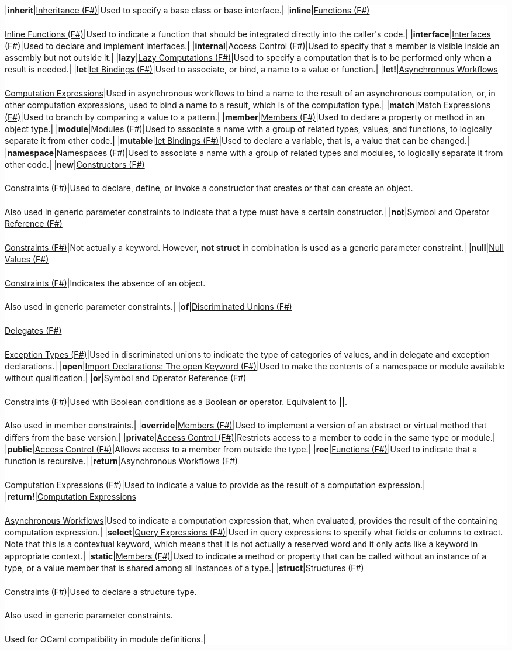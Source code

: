|**inherit**|[Inheritance &#40;F&#35;&#41;](Inheritance+%28F%23%29.md)|Used to specify a base class or base interface.|
|**inline**|[Functions &#40;F&#35;&#41;](Functions+%28F%23%29.md)<br /><br />[Inline Functions &#40;F&#35;&#41;](Inline+Functions+%28F%23%29.md)|Used to indicate a function that should be integrated directly into the caller's code.|
|**interface**|[Interfaces &#40;F&#35;&#41;](Interfaces+%28F%23%29.md)|Used to declare and implement interfaces.|
|**internal**|[Access Control &#40;F&#35;&#41;](Access+Control+%28F%23%29.md)|Used to specify that a member is visible inside an assembly but not outside it.|
|**lazy**|[Lazy Computations &#40;F&#35;&#41;](Lazy+Computations+%28F%23%29.md)|Used to specify a computation that is to be performed only when a result is needed.|
|**let**|[let Bindings &#40;F&#35;&#41;](let+Bindings+%28F%23%29.md)|Used to associate, or bind, a name to a value or function.|
|**let!**|[Asynchronous Workflows](http://msdn.microsoft.com/en-us/library/fe32ab2a-96fb-49d4-832d-bb55e82d39c5)<br /><br />[Computation Expressions](http://msdn.microsoft.com/en-us/library/1a629b0f-f961-4064-8b64-69cf8877eae4)|Used in asynchronous workflows to bind a name to the result of an asynchronous computation, or, in other computation expressions, used to bind a name to a result, which is of the computation type.|
|**match**|[Match Expressions &#40;F&#35;&#41;](Match+Expressions+%28F%23%29.md)|Used to branch by comparing a value to a pattern.|
|**member**|[Members &#40;F&#35;&#41;](Members+%28F%23%29.md)|Used to declare a property or method in an object type.|
|**module**|[Modules &#40;F&#35;&#41;](Modules+%28F%23%29.md)|Used to associate a name with a group of related types, values, and functions, to logically separate it from other code.|
|**mutable**|[let Bindings &#40;F&#35;&#41;](let+Bindings+%28F%23%29.md)|Used to declare a variable, that is, a value that can be changed.|
|**namespace**|[Namespaces &#40;F&#35;&#41;](Namespaces+%28F%23%29.md)|Used to associate a name with a group of related types and modules, to logically separate it from other code.|
|**new**|[Constructors &#40;F&#35;&#41;](Constructors+%28F%23%29.md)<br /><br />[Constraints &#40;F&#35;&#41;](Constraints+%28F%23%29.md)|Used to declare, define, or invoke a constructor that creates or that can create an object.<br /><br />Also used in generic parameter constraints to indicate that a type must have a certain constructor.|
|**not**|[Symbol and Operator Reference &#40;F&#35;&#41;](Symbol+and+Operator+Reference+%28F%23%29.md)<br /><br />[Constraints &#40;F&#35;&#41;](Constraints+%28F%23%29.md)|Not actually a keyword. However, **not struct** in combination is used as a generic parameter constraint.|
|**null**|[Null Values &#40;F&#35;&#41;](Null+Values+%28F%23%29.md)<br /><br />[Constraints &#40;F&#35;&#41;](Constraints+%28F%23%29.md)|Indicates the absence of an object.<br /><br />Also used in generic parameter constraints.|
|**of**|[Discriminated Unions &#40;F&#35;&#41;](Discriminated+Unions+%28F%23%29.md)<br /><br />[Delegates &#40;F&#35;&#41;](Delegates+%28F%23%29.md)<br /><br />[Exception Types &#40;F&#35;&#41;](Exception+Types+%28F%23%29.md)|Used in discriminated unions to indicate the type of categories of values, and in delegate and exception declarations.|
|**open**|[Import Declarations: The open Keyword &#40;F&#35;&#41;](Import+Declarations%3A+The+open+Keyword+%28F%23%29.md)|Used to make the contents of a namespace or module available without qualification.|
|**or**|[Symbol and Operator Reference &#40;F&#35;&#41;](Symbol+and+Operator+Reference+%28F%23%29.md)<br /><br />[Constraints &#40;F&#35;&#41;](Constraints+%28F%23%29.md)|Used with Boolean conditions as a Boolean **or** operator. Equivalent to **&#124;&#124;**.<br /><br />Also used in member constraints.|
|**override**|[Members &#40;F&#35;&#41;](Members+%28F%23%29.md)|Used to implement a version of an abstract or virtual method that differs from the base version.|
|**private**|[Access Control &#40;F&#35;&#41;](Access+Control+%28F%23%29.md)|Restricts access to a member to code in the same type or module.|
|**public**|[Access Control &#40;F&#35;&#41;](Access+Control+%28F%23%29.md)|Allows access to a member from outside the type.|
|**rec**|[Functions &#40;F&#35;&#41;](Functions+%28F%23%29.md)|Used to indicate that a function is recursive.|
|**return**|[Asynchronous Workflows &#40;F&#35;&#41;](Asynchronous+Workflows+%28F%23%29.md)<br /><br />[Computation Expressions &#40;F&#35;&#41;](Computation+Expressions+%28F%23%29.md)|Used to indicate a value to provide as the result of a computation expression.|
|**return!**|[Computation Expressions](http://msdn.microsoft.com/en-us/library/1a629b0f-f961-4064-8b64-69cf8877eae4)<br /><br />[Asynchronous Workflows](http://msdn.microsoft.com/en-us/library/fe32ab2a-96fb-49d4-832d-bb55e82d39c5)|Used to indicate a computation expression that, when evaluated, provides the result of the containing computation expression.|
|**select**|[Query Expressions &#40;F&#35;&#41;](Query+Expressions+%28F%23%29.md)|Used in query expressions to specify what fields or columns to extract. Note that this is a contextual keyword, which means that it is not actually a reserved word and it only acts like a keyword in appropriate context.|
|**static**|[Members &#40;F&#35;&#41;](Members+%28F%23%29.md)|Used to indicate a method or property that can be called without an instance of a type, or a value member that is shared among all instances of a type.|
|**struct**|[Structures &#40;F&#35;&#41;](Structures+%28F%23%29.md)<br /><br />[Constraints &#40;F&#35;&#41;](Constraints+%28F%23%29.md)|Used to declare a structure type.<br /><br />Also used in generic parameter constraints.<br /><br />Used for OCaml compatibility in module definitions.|